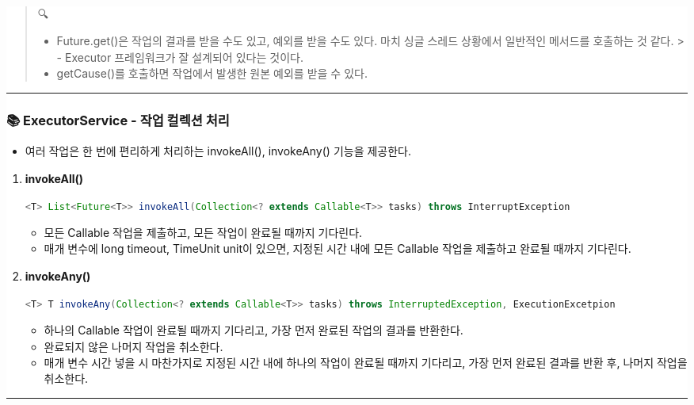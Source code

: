 > 🔍
> - Future.get()은 작업의 결과를 받을 수도 있고, 예외를 받을 수도 있다. 마치 싱글 스레드 상황에서 일반적인 메서드를 호출하는 것 같다.
    >   - Executor 프레임워크가 잘 설계되어 있다는 것이다.
> - getCause()를 호출하면 작업에서 발생한 원본 예외를 받을 수 있다.

---

### 📚 ExecutorService - 작업 컬렉션 처리
- 여러 작업은 한 번에 편리하게 처리하는 invokeAll(), invokeAny() 기능을 제공한다.

1. **invokeAll()**
    ```java
    <T> List<Future<T>> invokeAll(Collection<? extends Callable<T>> tasks) throws InterruptException
    ```
    - 모든 Callable 작업을 제출하고, 모든 작업이 완료될 때까지 기다린다.
    - 매개 변수에 long timeout, TimeUnit unit이 있으면, 지정된 시간 내에 모든 Callable 작업을 제출하고 완료될 때까지 기다린다.

2. **invokeAny()**
    ```java
   <T> T invokeAny(Collection<? extends Callable<T>> tasks) throws InterruptedException, ExecutionExcetpion
    ```
   - 하나의 Callable 작업이 완료될 때까지 기다리고, 가장 먼저 완료된 작업의 결과를 반환한다.
   - 완료되지 않은 나머지 작업을 취소한다.
   - 매개 변수 시간 넣을 시 마찬가지로 지정된 시간 내에 하나의 작업이 완료될 때까지 기다리고, 가장 먼저 완료된 결과를 반환 후, 나머지 작업을 취소한다.

---